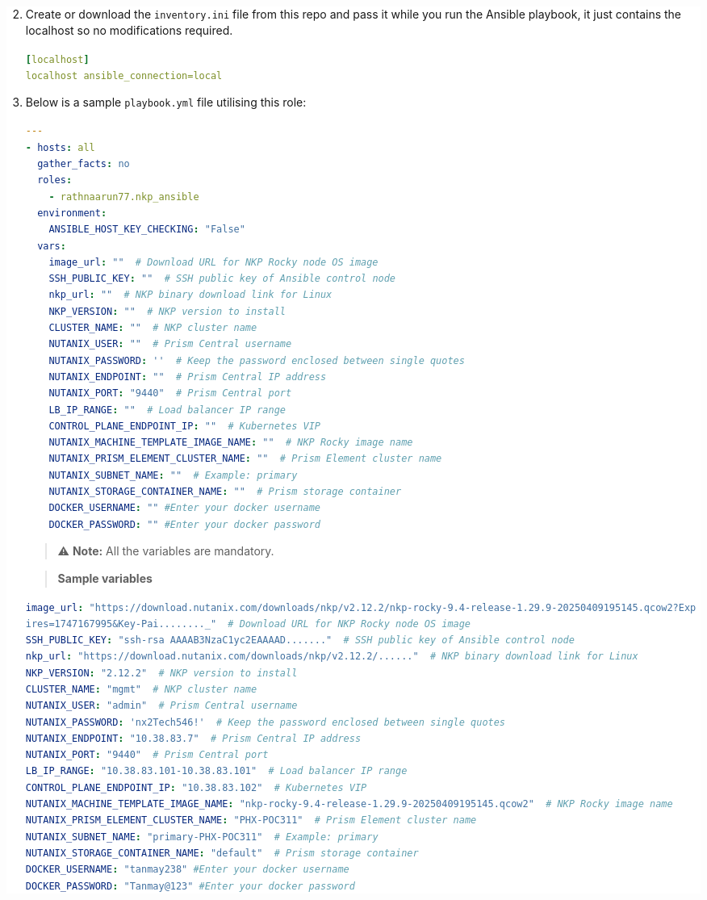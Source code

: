 2. Create or download the `inventory.ini` file from this repo and pass it while you run the Ansible playbook, it just contains the localhost so no modifications required.
   ```yaml
   [localhost]
   localhost ansible_connection=local
   ```

3. Below is a sample `playbook.yml` file utilising this role:
    ```yaml
    ---
    - hosts: all
      gather_facts: no
      roles:
        - rathnaarun77.nkp_ansible
      environment:
        ANSIBLE_HOST_KEY_CHECKING: "False"
      vars:
        image_url: ""  # Download URL for NKP Rocky node OS image
        SSH_PUBLIC_KEY: ""  # SSH public key of Ansible control node
        nkp_url: ""  # NKP binary download link for Linux
        NKP_VERSION: ""  # NKP version to install
        CLUSTER_NAME: ""  # NKP cluster name
        NUTANIX_USER: ""  # Prism Central username
        NUTANIX_PASSWORD: ''  # Keep the password enclosed between single quotes
        NUTANIX_ENDPOINT: ""  # Prism Central IP address
        NUTANIX_PORT: "9440"  # Prism Central port
        LB_IP_RANGE: ""  # Load balancer IP range
        CONTROL_PLANE_ENDPOINT_IP: ""  # Kubernetes VIP
        NUTANIX_MACHINE_TEMPLATE_IMAGE_NAME: ""  # NKP Rocky image name
        NUTANIX_PRISM_ELEMENT_CLUSTER_NAME: ""  # Prism Element cluster name
        NUTANIX_SUBNET_NAME: ""  # Example: primary
        NUTANIX_STORAGE_CONTAINER_NAME: ""  # Prism storage container 
        DOCKER_USERNAME: "" #Enter your docker username
        DOCKER_PASSWORD: "" #Enter your docker password
    ```

    > ⚠️ **Note:** All the variables are mandatory.

    > **Sample variables**


    ```yaml
    image_url: "https://download.nutanix.com/downloads/nkp/v2.12.2/nkp-rocky-9.4-release-1.29.9-20250409195145.qcow2?Expires=1747167995&Key-Pai........_"  # Download URL for NKP Rocky node OS image
    SSH_PUBLIC_KEY: "ssh-rsa AAAAB3NzaC1yc2EAAAAD......."  # SSH public key of Ansible control node
    nkp_url: "https://download.nutanix.com/downloads/nkp/v2.12.2/......"  # NKP binary download link for Linux
    NKP_VERSION: "2.12.2"  # NKP version to install
    CLUSTER_NAME: "mgmt"  # NKP cluster name
    NUTANIX_USER: "admin"  # Prism Central username
    NUTANIX_PASSWORD: 'nx2Tech546!'  # Keep the password enclosed between single quotes
    NUTANIX_ENDPOINT: "10.38.83.7"  # Prism Central IP address
    NUTANIX_PORT: "9440"  # Prism Central port
    LB_IP_RANGE: "10.38.83.101-10.38.83.101"  # Load balancer IP range
    CONTROL_PLANE_ENDPOINT_IP: "10.38.83.102"  # Kubernetes VIP
    NUTANIX_MACHINE_TEMPLATE_IMAGE_NAME: "nkp-rocky-9.4-release-1.29.9-20250409195145.qcow2"  # NKP Rocky image name
    NUTANIX_PRISM_ELEMENT_CLUSTER_NAME: "PHX-POC311"  # Prism Element cluster name
    NUTANIX_SUBNET_NAME: "primary-PHX-POC311"  # Example: primary
    NUTANIX_STORAGE_CONTAINER_NAME: "default"  # Prism storage container 
    DOCKER_USERNAME: "tanmay238" #Enter your docker username
    DOCKER_PASSWORD: "Tanmay@123" #Enter your docker password
    ```
    